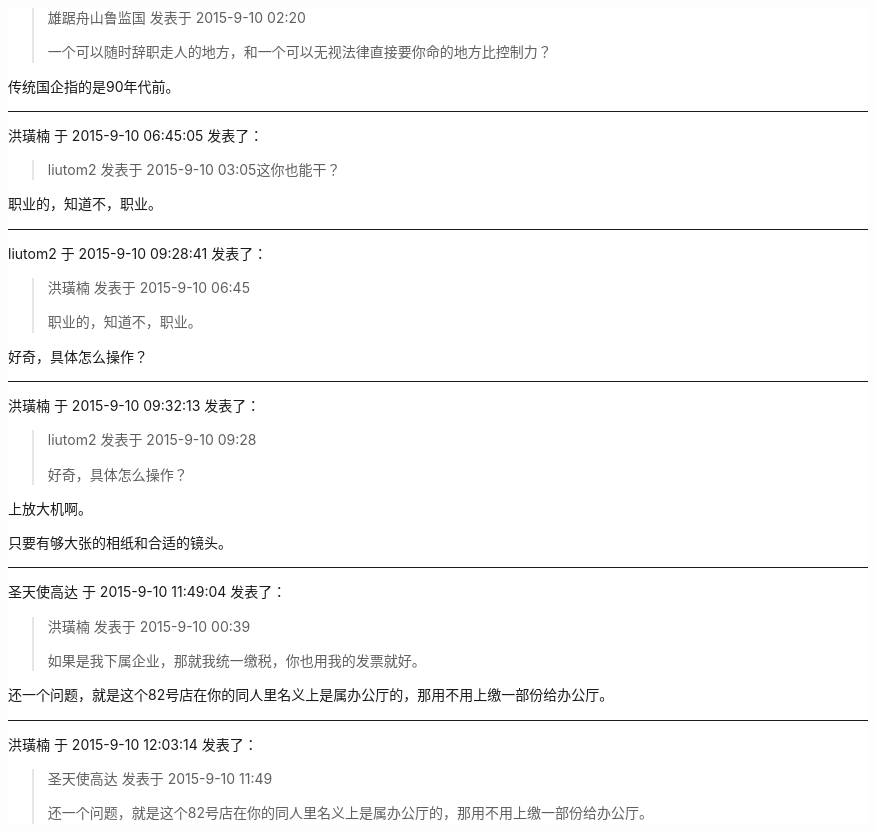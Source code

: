 > 雄踞舟山鲁监国 发表于 2015-9-10 02:20
> 
> 一个可以随时辞职走人的地方，和一个可以无视法律直接要你命的地方比控制力？



传统国企指的是90年代前。

---------

洪璜楠 于 2015-9-10 06:45:05 发表了：

> liutom2 发表于 2015-9-10 03:05这你也能干？



职业的，知道不，职业。

---------

liutom2 于 2015-9-10 09:28:41 发表了：

> 洪璜楠 发表于 2015-9-10 06:45
> 
> 职业的，知道不，职业。



好奇，具体怎么操作？

---------

洪璜楠 于 2015-9-10 09:32:13 发表了：

> liutom2 发表于 2015-9-10 09:28
> 
> 好奇，具体怎么操作？



上放大机啊。

只要有够大张的相纸和合适的镜头。

---------

圣天使高达 于 2015-9-10 11:49:04 发表了：

> 洪璜楠 发表于 2015-9-10 00:39
> 
> 如果是我下属企业，那就我统一缴税，你也用我的发票就好。



还一个问题，就是这个82号店在你的同人里名义上是属办公厅的，那用不用上缴一部份给办公厅。

---------

洪璜楠 于 2015-9-10 12:03:14 发表了：

> 圣天使高达 发表于 2015-9-10 11:49
> 
> 还一个问题，就是这个82号店在你的同人里名义上是属办公厅的，那用不用上缴一部份给办公厅。
